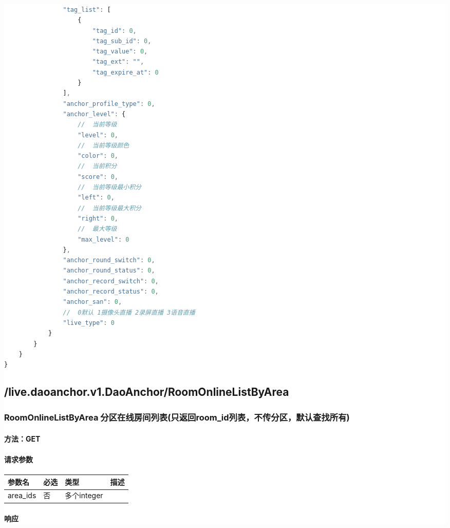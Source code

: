 ```javascript
                "tag_list": [
                    {
                        "tag_id": 0,
                        "tag_sub_id": 0,
                        "tag_value": 0,
                        "tag_ext": "",
                        "tag_expire_at": 0
                    }
                ],
                "anchor_profile_type": 0,
                "anchor_level": {
                    //  当前等级
                    "level": 0,
                    //  当前等级颜色
                    "color": 0,
                    //  当前积分
                    "score": 0,
                    //  当前等级最小积分
                    "left": 0,
                    //  当前等级最大积分
                    "right": 0,
                    //  最大等级
                    "max_level": 0
                },
                "anchor_round_switch": 0,
                "anchor_round_status": 0,
                "anchor_record_switch": 0,
                "anchor_record_status": 0,
                "anchor_san": 0,
                //  0默认 1摄像头直播 2录屏直播 3语音直播
                "live_type": 0
            }
        }
    }
}
```


## /live.daoanchor.v1.DaoAnchor/RoomOnlineListByArea
### RoomOnlineListByArea 分区在线房间列表(只返回room_id列表，不传分区，默认查找所有)

#### 方法：GET

#### 请求参数

|参数名|必选|类型|描述|
|:---|:---|:---|:---|
|area_ids|否|多个integer||

#### 响应
